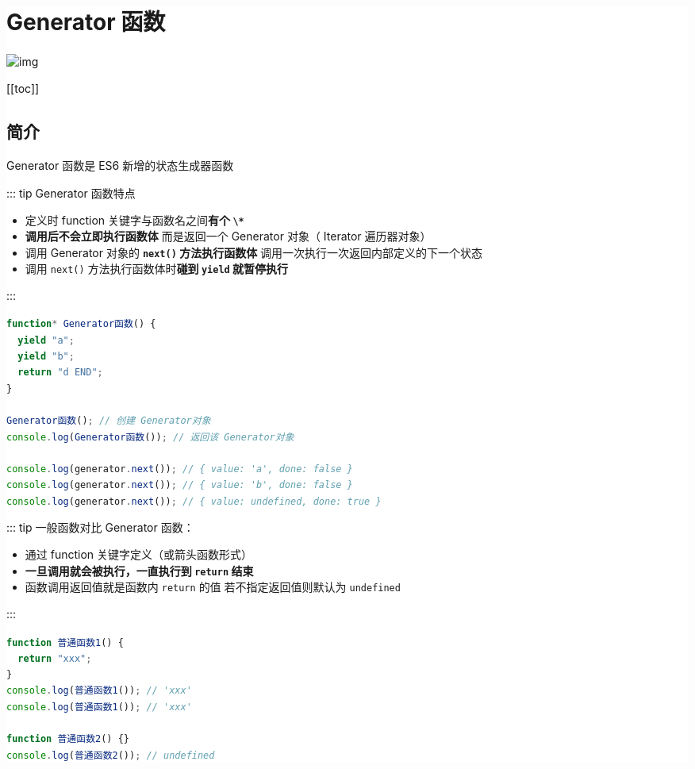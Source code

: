 # Generator 函数

![img](https://miro.medium.com/max/1024/1*JzWPazF1iLJL3L4BEhwx9g.jpeg)

[[toc]]

## 简介

Generator 函数是 ES6 新增的状态生成器函数

::: tip Generator 函数特点

- 定义时 function 关键字与函数名之间**有个 `\*`**
- **调用后不会立即执行函数体**
  而是返回一个 Generator 对象（ Iterator 遍历器对象）
- 调用 Generator 对象的 **`next()` 方法执行函数体**
  调用一次执行一次返回内部定义的下一个状态
- 调用 `next()` 方法执行函数体时**碰到 `yield` 就暂停执行**

:::

```js
function* Generator函数() {
  yield "a";
  yield "b";
  return "d END";
}

Generator函数(); // 创建 Generator对象
console.log(Generator函数()); // 返回该 Generator对象

console.log(generator.next()); // { value: 'a', done: false }
console.log(generator.next()); // { value: 'b', done: false }
console.log(generator.next()); // { value: undefined, done: true }
```

::: tip 一般函数对比 Generator 函数：

- 通过 function 关键字定义（或箭头函数形式）
- **一旦调用就会被执行，一直执行到 `return` 结束**
- 函数调用返回值就是函数内 `return` 的值
  若不指定返回值则默认为 `undefined`

:::

```js
function 普通函数1() {
  return "xxx";
}
console.log(普通函数1()); // 'xxx'
console.log(普通函数1()); // 'xxx'

function 普通函数2() {}
console.log(普通函数2()); // undefined
```
